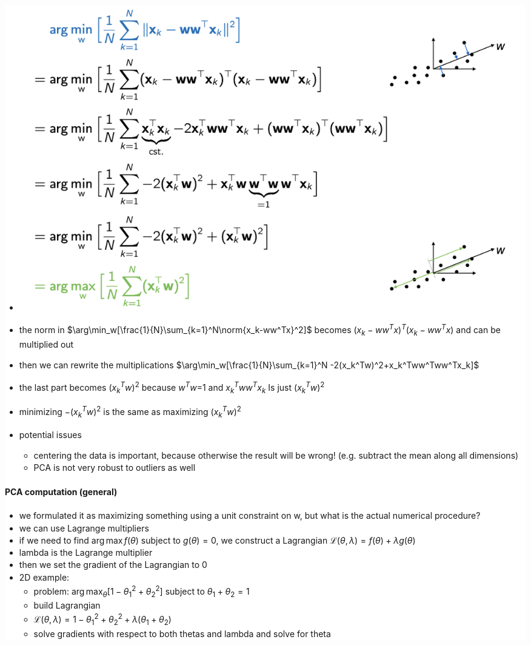   - ![](img/ml/pca.png)
  - the norm in $\arg\min_w[\frac{1}{N}\sum_{k=1}^N\norm{x_k-ww^Tx}^2]$ becomes $(x_k-ww^Tx)^T(x_k-ww^Tx)$ and can be multiplied out
  - then we can rewrite the multiplications $\arg\min_w[\frac{1}{N}\sum_{k=1}^N -2(x_k^Tw)^2+x_k^Tww^Tww^Tx_k]$
  - the last part becomes $(x_k^Tw)^2$ because $w^Tw$=1 and $x_k^Tww^Tx_k$ Is just $(x_k^Tw)^2$
  - minimizing $-(x_k^Tw)^2$ is the same as maximizing $(x^T_kw)^2$
- potential issues

  - centering the data is important, because otherwise the result will be wrong! (e.g. subtract the mean along all dimensions)
  - PCA is not very robust to outliers as well

#### PCA computation (general)

- we formulated it as maximizing something using a unit constraint on w, but what is the actual numerical procedure?
- we can use Lagrange multipliers
- if we need to find $\arg\max f(\theta)$ subject to $g(\theta)=0$, we construct a Lagrangian $\mathcal{L}(\theta,\lambda)=f(\theta)+\lambda g(\theta)$
- lambda is the Lagrange multiplier
- then we set the gradient of the Lagrangian to 0
- 2D example:
  - problem: $\arg\max_\theta[1-\theta_1^2+\theta_2^2]$ subject to $\theta_1+\theta_2=1$
  - build Lagrangian
  - $\mathcal{L}(\theta,\lambda)=1-\theta_1^2+\theta_2^2+\lambda (\theta_1+\theta_2)$
  - solve gradients with respect to both thetas and lambda and solve for theta

